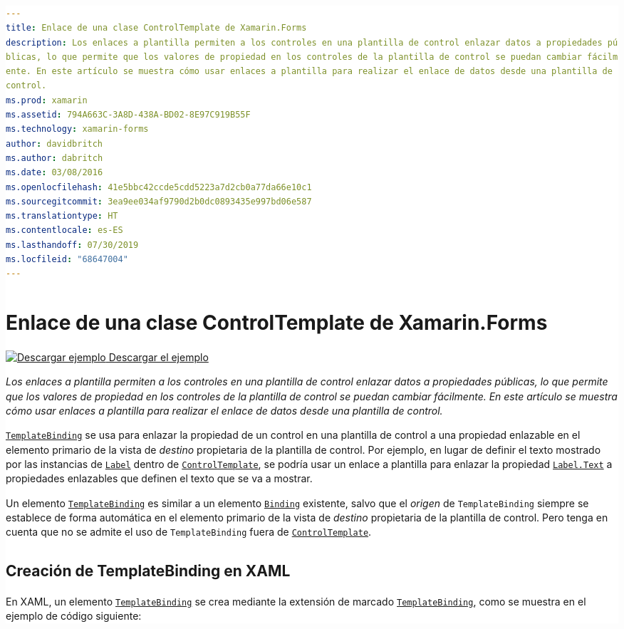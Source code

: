 ```yaml
---
title: Enlace de una clase ControlTemplate de Xamarin.Forms
description: Los enlaces a plantilla permiten a los controles en una plantilla de control enlazar datos a propiedades públicas, lo que permite que los valores de propiedad en los controles de la plantilla de control se puedan cambiar fácilmente. En este artículo se muestra cómo usar enlaces a plantilla para realizar el enlace de datos desde una plantilla de control.
ms.prod: xamarin
ms.assetid: 794A663C-3A8D-438A-BD02-8E97C919B55F
ms.technology: xamarin-forms
author: davidbritch
ms.author: dabritch
ms.date: 03/08/2016
ms.openlocfilehash: 41e5bbc42ccde5cdd5223a7d2cb0a77da66e10c1
ms.sourcegitcommit: 3ea9ee034af9790d2b0dc0893435e997bd06e587
ms.translationtype: HT
ms.contentlocale: es-ES
ms.lasthandoff: 07/30/2019
ms.locfileid: "68647004"
---
```

# <a name="binding-from-a-xamarinforms-controltemplate"></a>Enlace de una clase ControlTemplate de Xamarin.Forms

[![Descargar ejemplo](~/media/shared/download.png) Descargar el ejemplo](https://docs.microsoft.com/samples/xamarin/xamarin-forms-samples/templates-controltemplates-simplethemewithtemplatebinding)

_Los enlaces a plantilla permiten a los controles en una plantilla de control enlazar datos a propiedades públicas, lo que permite que los valores de propiedad en los controles de la plantilla de control se puedan cambiar fácilmente. En este artículo se muestra cómo usar enlaces a plantilla para realizar el enlace de datos desde una plantilla de control._

[`TemplateBinding`](xref:Xamarin.Forms.TemplateBinding) se usa para enlazar la propiedad de un control en una plantilla de control a una propiedad enlazable en el elemento primario de la vista de *destino* propietaria de la plantilla de control. Por ejemplo, en lugar de definir el texto mostrado por las instancias de [`Label`](xref:Xamarin.Forms.Label) dentro de [`ControlTemplate`](xref:Xamarin.Forms.ControlTemplate), se podría usar un enlace a plantilla para enlazar la propiedad [`Label.Text`](xref:Xamarin.Forms.Label.Text) a propiedades enlazables que definen el texto que se va a mostrar.

Un elemento [`TemplateBinding`](xref:Xamarin.Forms.TemplateBinding) es similar a un elemento [`Binding`](xref:Xamarin.Forms.Binding) existente, salvo que el *origen* de `TemplateBinding` siempre se establece de forma automática en el elemento primario de la vista de *destino* propietaria de la plantilla de control. Pero tenga en cuenta que no se admite el uso de `TemplateBinding` fuera de [`ControlTemplate`](xref:Xamarin.Forms.ControlTemplate).

## <a name="creating-a-templatebinding-in-xaml"></a>Creación de TemplateBinding en XAML

En XAML, un elemento [`TemplateBinding`](xref:Xamarin.Forms.TemplateBinding) se crea mediante la extensión de marcado [`TemplateBinding`](xref:Xamarin.Forms.Xaml.TemplateBindingExtension), como se muestra en el ejemplo de código siguiente:
